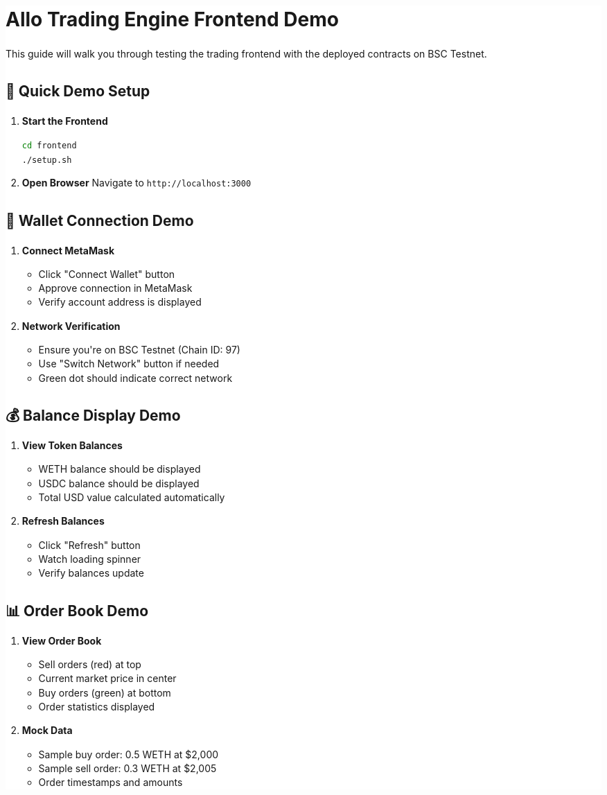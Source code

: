 # Allo Trading Engine Frontend Demo

This guide will walk you through testing the trading frontend with the deployed contracts on BSC Testnet.

## 🚀 Quick Demo Setup

1. **Start the Frontend**
   ```bash
   cd frontend
   ./setup.sh
   ```

2. **Open Browser**
   Navigate to `http://localhost:3000`

## 🔗 Wallet Connection Demo

1. **Connect MetaMask**
   - Click "Connect Wallet" button
   - Approve connection in MetaMask
   - Verify account address is displayed

2. **Network Verification**
   - Ensure you're on BSC Testnet (Chain ID: 97)
   - Use "Switch Network" button if needed
   - Green dot should indicate correct network

## 💰 Balance Display Demo

1. **View Token Balances**
   - WETH balance should be displayed
   - USDC balance should be displayed
   - Total USD value calculated automatically

2. **Refresh Balances**
   - Click "Refresh" button
   - Watch loading spinner
   - Verify balances update

## 📊 Order Book Demo

1. **View Order Book**
   - Sell orders (red) at top
   - Current market price in center
   - Buy orders (green) at bottom
   - Order statistics displayed

2. **Mock Data**
   - Sample buy order: 0.5 WETH at $2,000
   - Sample sell order: 0.3 WETH at $2,005
   - Order timestamps and amounts
